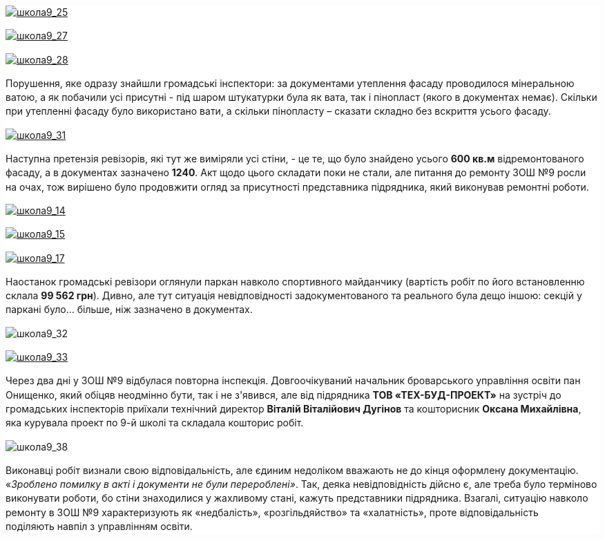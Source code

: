 [![школа9_25](https://mpz.brovary.org/wp-content/uploads/2015/05/shkola9_25.jpg)](https://mpz.brovary.org/wp-content/uploads/2015/05/shkola9_25.jpg)

[![школа9_27](https://mpz.brovary.org/wp-content/uploads/2015/05/shkola9_27.jpg)](https://mpz.brovary.org/wp-content/uploads/2015/05/shkola9_27.jpg)

[![школа9_28](https://mpz.brovary.org/wp-content/uploads/2015/05/shkola9_28.jpg)](https://mpz.brovary.org/wp-content/uploads/2015/05/shkola9_28.jpg)

Порушення, яке одразу знайшли громадські інспектори: за документами утеплення фасаду проводилося мінеральною ватою, а як побачили усі присутні - під шаром штукатурки була як вата, так і пінопласт (якого в документах немає). Скільки при утепленні фасаду було використано вати, а скільки пінопласту – сказати складно без вскриття усього фасаду.

[![школа9_31](https://mpz.brovary.org/wp-content/uploads/2015/05/shkola9_31.jpg)](https://mpz.brovary.org/wp-content/uploads/2015/05/shkola9_31.jpg)

Наступна претензія ревізорів, які тут же виміряли усі стіни, - це те, що було знайдено усього **600 кв.м** відремонтованого фасаду, а в документах зазначено **1240**. Акт щодо цього складати поки не стали, але питання до ремонту ЗОШ №9 росли на очах, тож вирішено було продовжити огляд за присутності представника підрядника, який виконував ремонтні роботи.

[![школа9_14](https://mpz.brovary.org/wp-content/uploads/2015/05/shkola9_14.jpg)](https://mpz.brovary.org/wp-content/uploads/2015/05/shkola9_14.jpg)

[![школа9_15](https://mpz.brovary.org/wp-content/uploads/2015/05/shkola9_15.jpg)](https://mpz.brovary.org/wp-content/uploads/2015/05/shkola9_15.jpg)

[![школа9_17](https://mpz.brovary.org/wp-content/uploads/2015/05/shkola9_17.jpg)](https://mpz.brovary.org/wp-content/uploads/2015/05/shkola9_17.jpg)

Наостанок громадські ревізори оглянули паркан навколо спортивного майданчику (вартість робіт по його встановленню склала **99 562 грн**). Дивно, але тут ситуація невідповідності задокументованого та реального була дещо іншою: секцій у паркані було… більше, ніж зазначено в документах.

![школа9_32](https://mpz.brovary.org/wp-content/uploads/2015/05/shkola9_34.jpg)

[![школа9_33](https://mpz.brovary.org/wp-content/uploads/2015/05/shkola9_35.jpg)](https://mpz.brovary.org/wp-content/uploads/2015/05/shkola9_35.jpg)

Через два дні у ЗОШ №9 відбулася повторна інспекція. Довгоочікуваний начальник броварського управління освіти пан Онищенко, який обіцяв неодмінно бути, так і не з'явився, але від підрядника **ТОВ «ТЕХ-БУД-ПРОЕКТ»** на зустріч до громадських інспекторів приїхали технічний директор **Віталій Віталійович Дугінов** та кошторисник **Оксана Михайлівна**, яка курувала проект по 9-й школі та складала кошторис робіт.

![школа9_38](https://mpz.brovary.org/wp-content/uploads/2015/05/shkola9_40.jpg)

<iframe src="https://www.youtube.com/embed/iOBGssRbVkM" width="600" height="315" frameborder="0" allowfullscreen="allowfullscreen"></iframe>

Виконавці робіт визнали свою відповідальність, але єдиним недоліком вважають не до кінця оформлену документацію. «_Зроблено помилку в акті і документи не були перероблені»_. Так, деяка невідповідність дійсно є, але треба було терміново виконувати роботи, бо стіни знаходилися у жахливому стані, кажуть представники підрядника. Взагалі, ситуацію навколо ремонту в ЗОШ №9 характеризують як «недбалість», «розгільдяйство» та «халатність», проте відповідальність поділяють навпіл з управлінням освіти.
